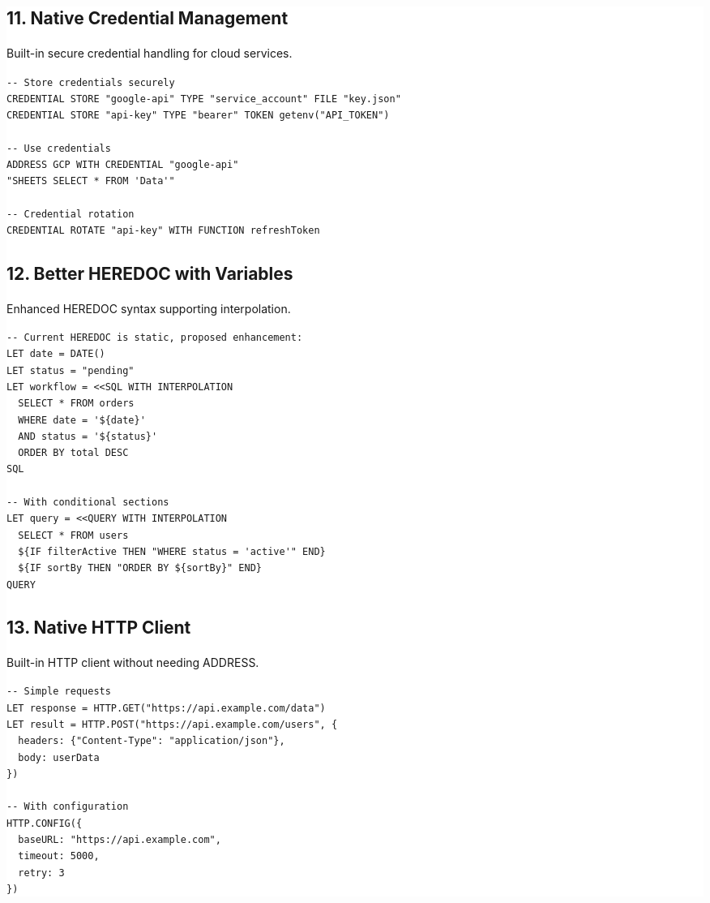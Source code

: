 ## 11. Native Credential Management

Built-in secure credential handling for cloud services.

```rexx
-- Store credentials securely
CREDENTIAL STORE "google-api" TYPE "service_account" FILE "key.json"
CREDENTIAL STORE "api-key" TYPE "bearer" TOKEN getenv("API_TOKEN")

-- Use credentials
ADDRESS GCP WITH CREDENTIAL "google-api"
"SHEETS SELECT * FROM 'Data'"

-- Credential rotation
CREDENTIAL ROTATE "api-key" WITH FUNCTION refreshToken
```

## 12. Better HEREDOC with Variables

Enhanced HEREDOC syntax supporting interpolation.

```rexx
-- Current HEREDOC is static, proposed enhancement:
LET date = DATE()
LET status = "pending"
LET workflow = <<SQL WITH INTERPOLATION
  SELECT * FROM orders
  WHERE date = '${date}'
  AND status = '${status}'
  ORDER BY total DESC
SQL

-- With conditional sections
LET query = <<QUERY WITH INTERPOLATION
  SELECT * FROM users
  ${IF filterActive THEN "WHERE status = 'active'" END}
  ${IF sortBy THEN "ORDER BY ${sortBy}" END}
QUERY
```

## 13. Native HTTP Client

Built-in HTTP client without needing ADDRESS.

```rexx
-- Simple requests
LET response = HTTP.GET("https://api.example.com/data")
LET result = HTTP.POST("https://api.example.com/users", {
  headers: {"Content-Type": "application/json"},
  body: userData
})

-- With configuration
HTTP.CONFIG({
  baseURL: "https://api.example.com",
  timeout: 5000,
  retry: 3
})
```
